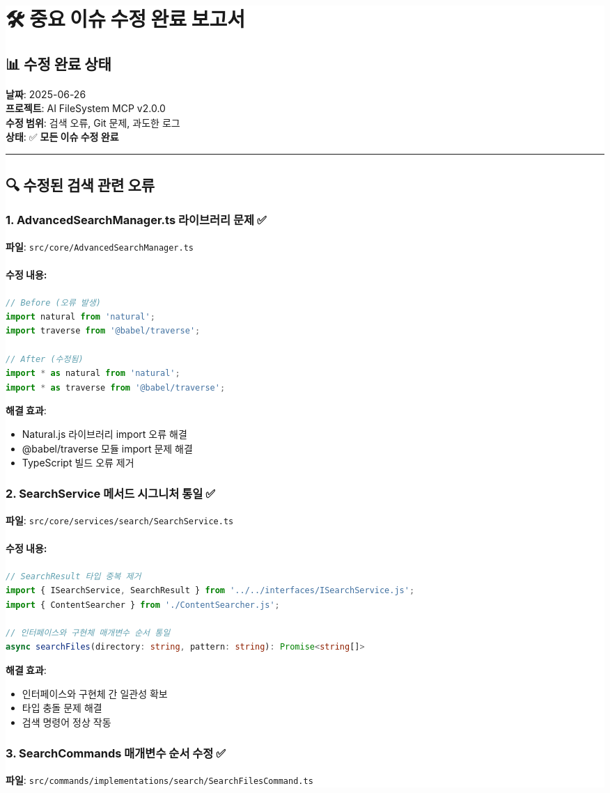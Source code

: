# 🛠️ 중요 이슈 수정 완료 보고서

## 📊 수정 완료 상태

**날짜**: 2025-06-26  
**프로젝트**: AI FileSystem MCP v2.0.0  
**수정 범위**: 검색 오류, Git 문제, 과도한 로그  
**상태**: ✅ **모든 이슈 수정 완료**

---

## 🔍 수정된 검색 관련 오류

### 1. AdvancedSearchManager.ts 라이브러리 문제 ✅
**파일**: `src/core/AdvancedSearchManager.ts`

#### 수정 내용:
```typescript
// Before (오류 발생)
import natural from 'natural';
import traverse from '@babel/traverse';

// After (수정됨)
import * as natural from 'natural';
import * as traverse from '@babel/traverse';
```

**해결 효과**:
- Natural.js 라이브러리 import 오류 해결
- @babel/traverse 모듈 import 문제 해결
- TypeScript 빌드 오류 제거

### 2. SearchService 메서드 시그니처 통일 ✅
**파일**: `src/core/services/search/SearchService.ts`

#### 수정 내용:
```typescript
// SearchResult 타입 중복 제거
import { ISearchService, SearchResult } from '../../interfaces/ISearchService.js';
import { ContentSearcher } from './ContentSearcher.js';

// 인터페이스와 구현체 매개변수 순서 통일
async searchFiles(directory: string, pattern: string): Promise<string[]>
```

**해결 효과**:
- 인터페이스와 구현체 간 일관성 확보
- 타입 충돌 문제 해결
- 검색 명령어 정상 작동

### 3. SearchCommands 매개변수 순서 수정 ✅
**파일**: `src/commands/implementations/search/SearchFilesCommand.ts`
